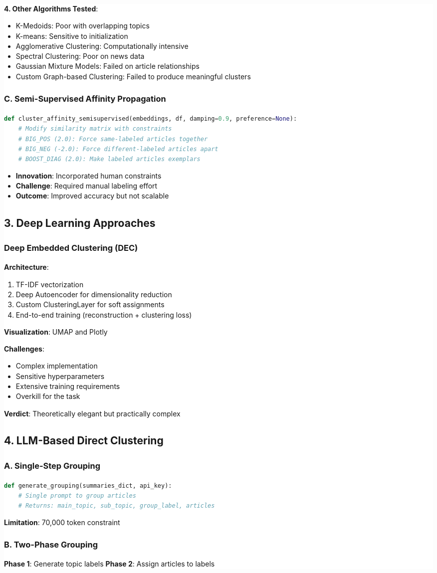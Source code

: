 **4. Other Algorithms Tested**:
- K-Medoids: Poor with overlapping topics
- K-means: Sensitive to initialization
- Agglomerative Clustering: Computationally intensive
- Spectral Clustering: Poor on news data
- Gaussian Mixture Models: Failed on article relationships
- Custom Graph-based Clustering: Failed to produce meaningful clusters

### C. Semi-Supervised Affinity Propagation
```python
def cluster_affinity_semisupervised(embeddings, df, damping=0.9, preference=None):
    # Modify similarity matrix with constraints
    # BIG_POS (2.0): Force same-labeled articles together
    # BIG_NEG (-2.0): Force different-labeled articles apart
    # BOOST_DIAG (2.0): Make labeled articles exemplars
```
- **Innovation**: Incorporated human constraints
- **Challenge**: Required manual labeling effort
- **Outcome**: Improved accuracy but not scalable

## 3. Deep Learning Approaches

### Deep Embedded Clustering (DEC)
**Architecture**:
1. TF-IDF vectorization
2. Deep Autoencoder for dimensionality reduction
3. Custom ClusteringLayer for soft assignments
4. End-to-end training (reconstruction + clustering loss)

**Visualization**: UMAP and Plotly

**Challenges**:
- Complex implementation
- Sensitive hyperparameters
- Extensive training requirements
- Overkill for the task

**Verdict**: Theoretically elegant but practically complex

## 4. LLM-Based Direct Clustering

### A. Single-Step Grouping
```python
def generate_grouping(summaries_dict, api_key):
    # Single prompt to group articles
    # Returns: main_topic, sub_topic, group_label, articles
```
**Limitation**: 70,000 token constraint

### B. Two-Phase Grouping
**Phase 1**: Generate topic labels
**Phase 2**: Assign articles to labels
